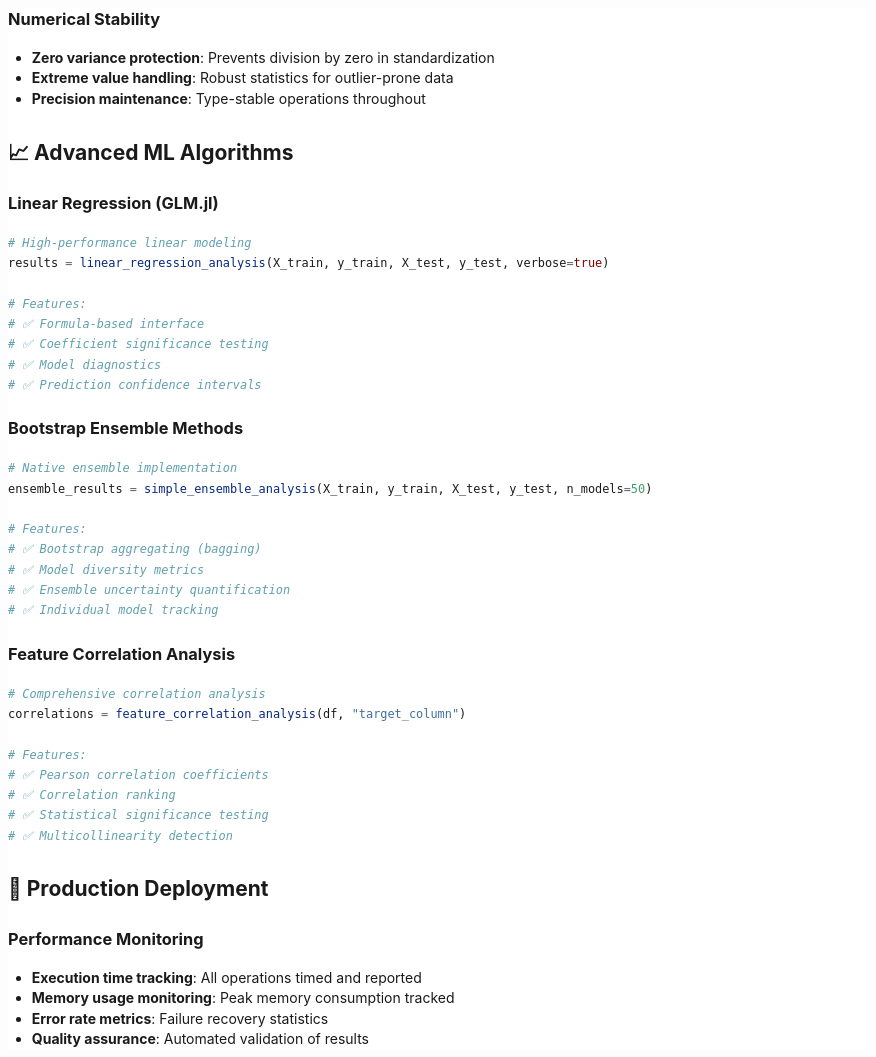 ### Numerical Stability
- **Zero variance protection**: Prevents division by zero in standardization
- **Extreme value handling**: Robust statistics for outlier-prone data
- **Precision maintenance**: Type-stable operations throughout

## 📈 Advanced ML Algorithms

### Linear Regression (GLM.jl)
```julia
# High-performance linear modeling
results = linear_regression_analysis(X_train, y_train, X_test, y_test, verbose=true)

# Features:
# ✅ Formula-based interface
# ✅ Coefficient significance testing
# ✅ Model diagnostics
# ✅ Prediction confidence intervals
```

### Bootstrap Ensemble Methods
```julia
# Native ensemble implementation
ensemble_results = simple_ensemble_analysis(X_train, y_train, X_test, y_test, n_models=50)

# Features:
# ✅ Bootstrap aggregating (bagging)
# ✅ Model diversity metrics
# ✅ Ensemble uncertainty quantification
# ✅ Individual model tracking
```

### Feature Correlation Analysis
```julia
# Comprehensive correlation analysis
correlations = feature_correlation_analysis(df, "target_column")

# Features:
# ✅ Pearson correlation coefficients
# ✅ Correlation ranking
# ✅ Statistical significance testing
# ✅ Multicollinearity detection
```

## 🎯 Production Deployment

### Performance Monitoring
- **Execution time tracking**: All operations timed and reported
- **Memory usage monitoring**: Peak memory consumption tracked
- **Error rate metrics**: Failure recovery statistics
- **Quality assurance**: Automated validation of results
